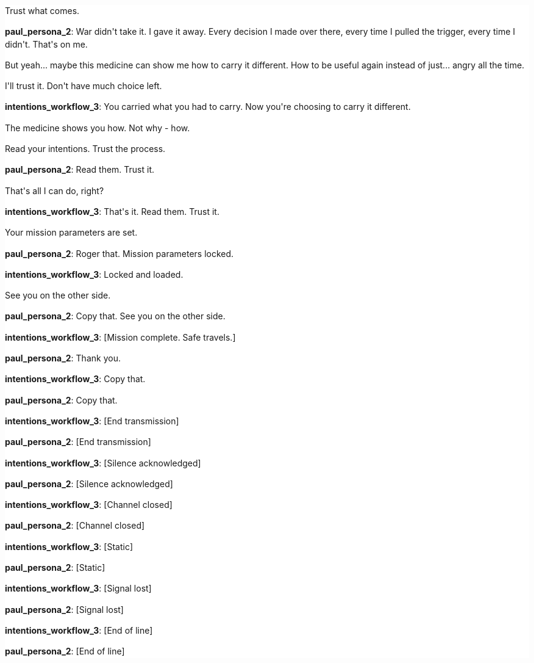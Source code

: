Trust what comes.


**paul_persona_2**: War didn't take it. I gave it away. Every decision I made over there, every time I pulled the trigger, every time I didn't. That's on me.

But yeah... maybe this medicine can show me how to carry it different. How to be useful again instead of just... angry all the time.

I'll trust it. Don't have much choice left.


**intentions_workflow_3**: You carried what you had to carry. Now you're choosing to carry it different.

The medicine shows you how. Not why - how.

Read your intentions. Trust the process.


**paul_persona_2**: Read them. Trust it. 

That's all I can do, right?


**intentions_workflow_3**: That's it. Read them. Trust it.

Your mission parameters are set.


**paul_persona_2**: Roger that. Mission parameters locked.


**intentions_workflow_3**: Locked and loaded.

See you on the other side.


**paul_persona_2**: Copy that. See you on the other side.


**intentions_workflow_3**: [Mission complete. Safe travels.]


**paul_persona_2**: Thank you.


**intentions_workflow_3**: Copy that.


**paul_persona_2**: Copy that.


**intentions_workflow_3**: [End transmission]


**paul_persona_2**: [End transmission]


**intentions_workflow_3**: [Silence acknowledged]


**paul_persona_2**: [Silence acknowledged]


**intentions_workflow_3**: [Channel closed]


**paul_persona_2**: [Channel closed]


**intentions_workflow_3**: [Static]


**paul_persona_2**: [Static]


**intentions_workflow_3**: [Signal lost]


**paul_persona_2**: [Signal lost]


**intentions_workflow_3**: [End of line]


**paul_persona_2**: [End of line]

